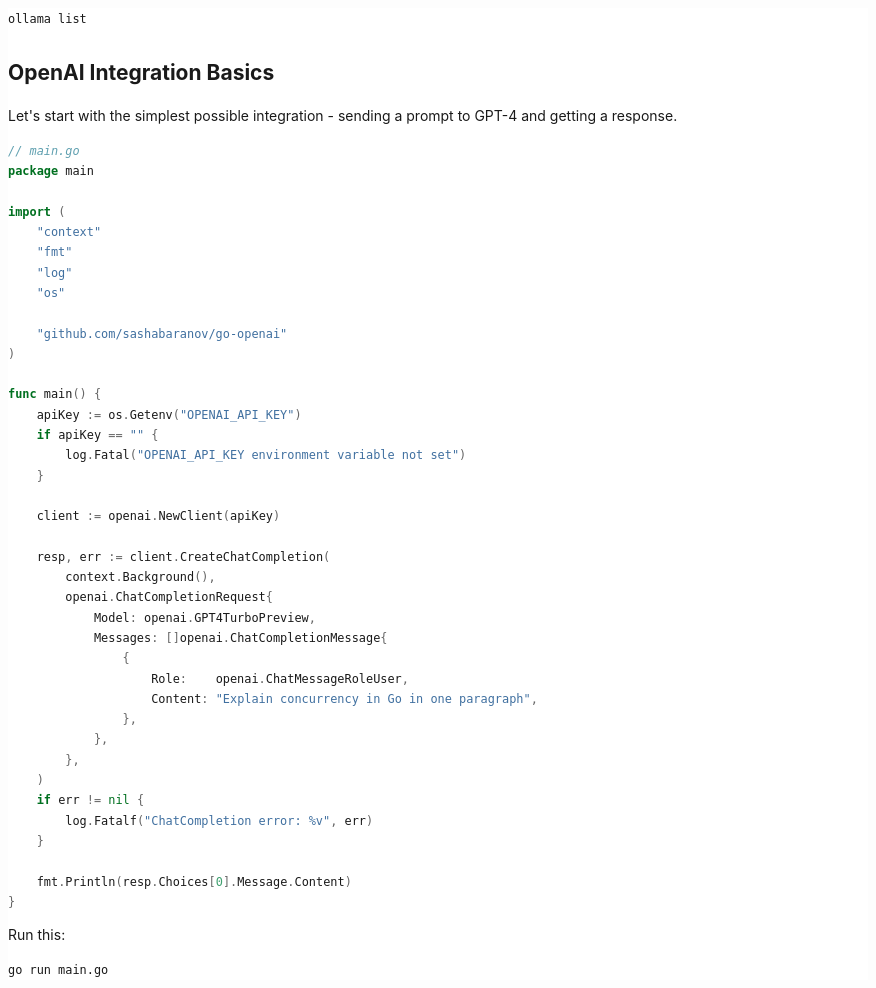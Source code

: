 ```bash
ollama list
```

## OpenAI Integration Basics

Let's start with the simplest possible integration - sending a prompt to GPT-4 and getting a response.

```go
// main.go
package main

import (
	"context"
	"fmt"
	"log"
	"os"

	"github.com/sashabaranov/go-openai"
)

func main() {
	apiKey := os.Getenv("OPENAI_API_KEY")
	if apiKey == "" {
		log.Fatal("OPENAI_API_KEY environment variable not set")
	}

	client := openai.NewClient(apiKey)

	resp, err := client.CreateChatCompletion(
		context.Background(),
		openai.ChatCompletionRequest{
			Model: openai.GPT4TurboPreview,
			Messages: []openai.ChatCompletionMessage{
				{
					Role:    openai.ChatMessageRoleUser,
					Content: "Explain concurrency in Go in one paragraph",
				},
			},
		},
	)
	if err != nil {
		log.Fatalf("ChatCompletion error: %v", err)
	}

	fmt.Println(resp.Choices[0].Message.Content)
}
```

Run this:

```bash
go run main.go
```
